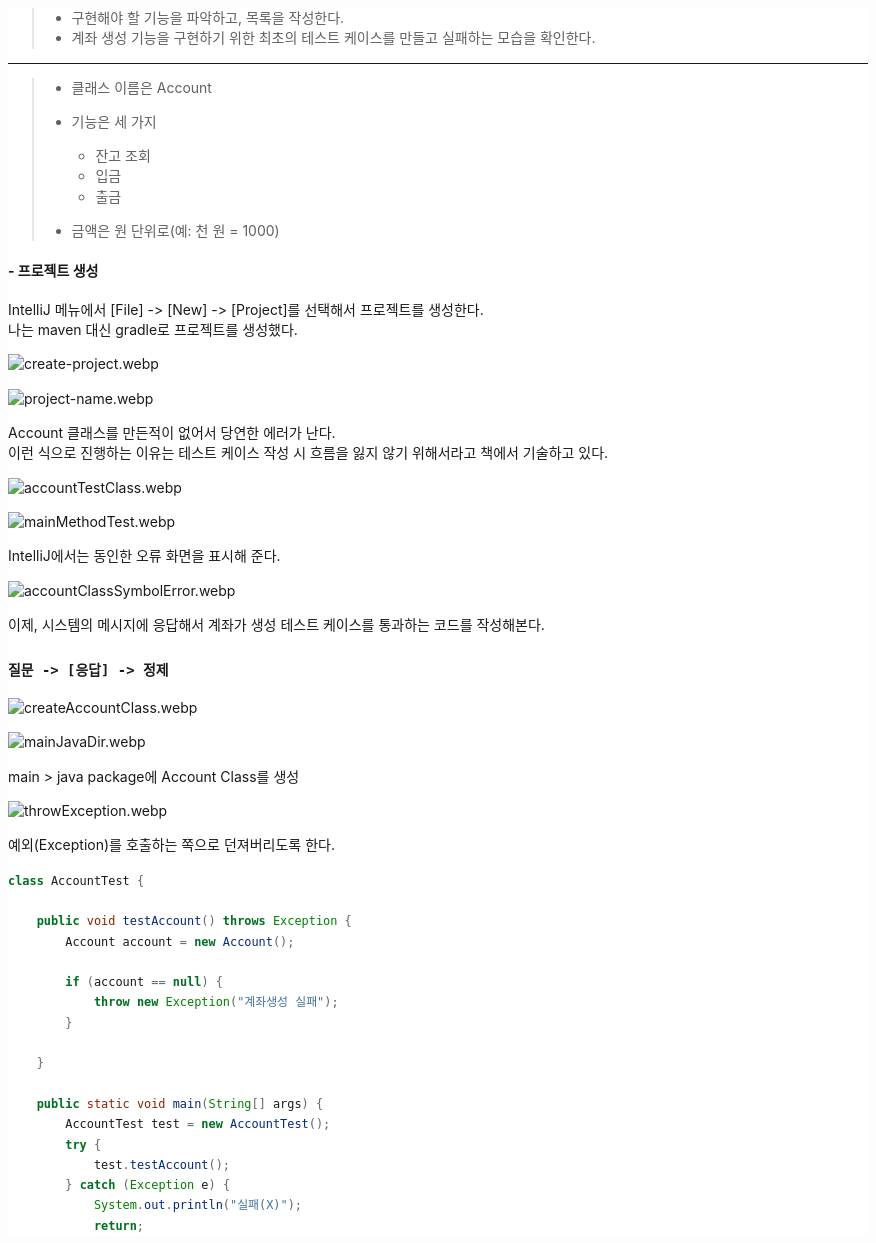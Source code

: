 > - 구현해야 할 기능을 파악하고, 목록을 작성한다.
> - 계좌 생성 기능을 구현하기 위한 최초의 테스트 케이스를 만들고 실패하는 모습을 확인한다.

---

> - 클래스 이름은 Account
> - 기능은 세 가지
>   - 잔고 조회
>   - 입금
>   - 출금
>
> - 금액은 원 단위로(예: 천 원 = 1000)

#### - 프로젝트 생성

IntelliJ 메뉴에서 [File] -> [New] -> [Project]를 선택해서 프로젝트를 생성한다.
<br> 나는 maven 대신 gradle로 프로젝트를 생성했다.

![create-project.webp](/images/TDD-practice-1/create-project.webp)

![project-name.webp](/images/TDD-practice-1/project-name.webp)

Account 클래스를 만든적이 없어서 당연한 에러가 난다.<br>
이런 식으로 진행하는 이유는 테스트 케이스 작성 시 흐름을 잃지 않기 위해서라고 책에서 기술하고 있다.

![accountTestClass.webp](/images/TDD-practice-1/accountTestClass.webp)

![mainMethodTest.webp](/images/TDD-practice-1/mainMethodTest.webp)

IntelliJ에서는 동인한 오류 화면을 표시해 준다.

![accountClassSymbolError.webp](/images/TDD-practice-1/accountClassSymbolError.webp)

이제, 시스템의 메시지에 응답해서 계좌가 생성 테스트 케이스를 통과하는 코드를 작성해본다.

### `질문 -> [응답] -> 정제`

![createAccountClass.webp](/images/TDD-practice-1/createAccountClass.webp)

![mainJavaDir.webp](/images/TDD-practice-1/mainJavaDir.webp)

main > java package에 Account Class를 생성

![throwException.webp](/images/TDD-practice-1/throwException.webp)

예외(Exception)를 호출하는 쪽으로 던져버리도록 한다.

```java
class AccountTest {

    public void testAccount() throws Exception {
        Account account = new Account();

        if (account == null) {
            throw new Exception("계좌생성 실패");
        }

    }

    public static void main(String[] args) {
        AccountTest test = new AccountTest();
        try {
            test.testAccount();
        } catch (Exception e) {
            System.out.println("실패(X)");
            return;
```